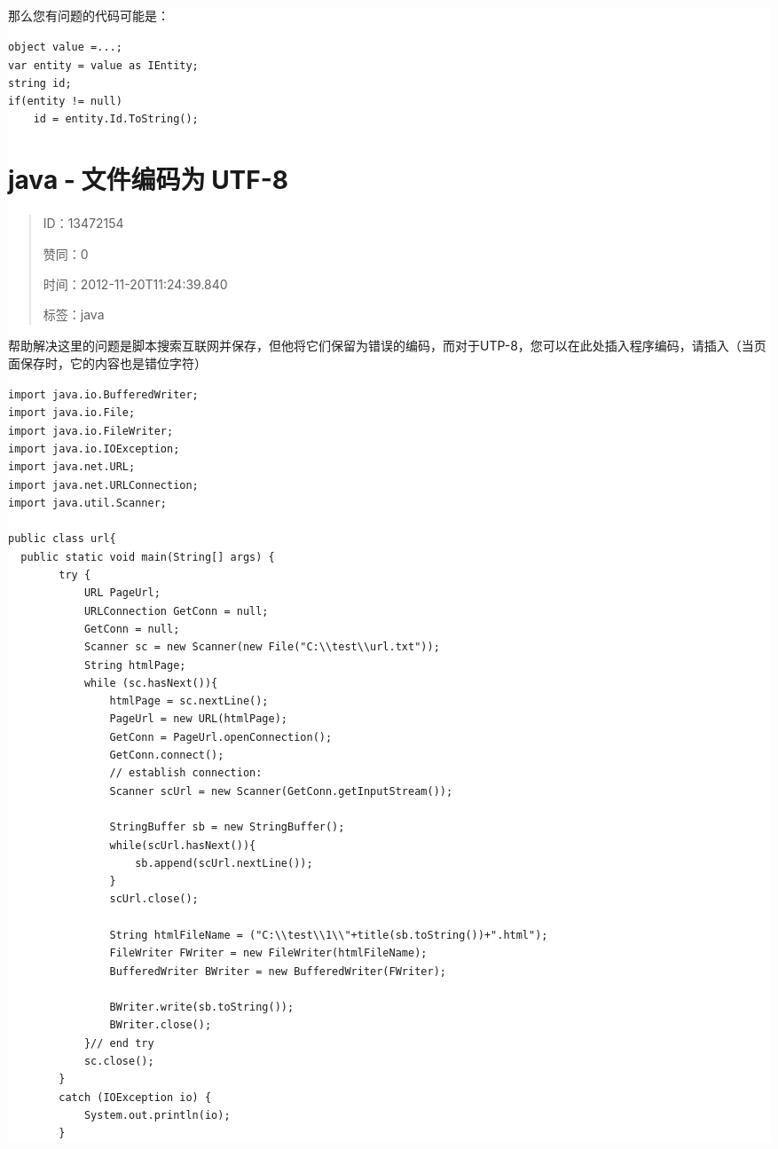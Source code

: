 那么您有问题的代码可能是：

```
object value =...;
var entity = value as IEntity;
string id;
if(entity != null)
    id = entity.Id.ToString(); 
```

# java - 文件编码为 UTF-8

> ID：13472154
> 
> 赞同：0
> 
> 时间：2012-11-20T11:24:39.840
> 
> 标签：java

帮助解决这里的问题是脚本搜索互联网并保存，但他将它们保留为错误的编码，而对于UTP-8，您可以在此处插入程序编码，请插入（当页面保存时，它的内容也是错位字符）

```
import java.io.BufferedWriter;
import java.io.File;
import java.io.FileWriter;
import java.io.IOException;
import java.net.URL;
import java.net.URLConnection;
import java.util.Scanner;

public class url{
  public static void main(String[] args) {
        try {
            URL PageUrl;
            URLConnection GetConn = null;
            GetConn = null;
            Scanner sc = new Scanner(new File("C:\\test\\url.txt")); 
            String htmlPage;
            while (sc.hasNext()){
                htmlPage = sc.nextLine();
                PageUrl = new URL(htmlPage);
                GetConn = PageUrl.openConnection();
                GetConn.connect();
                // establish connection:
                Scanner scUrl = new Scanner(GetConn.getInputStream());

                StringBuffer sb = new StringBuffer();
                while(scUrl.hasNext()){
                    sb.append(scUrl.nextLine());
                }
                scUrl.close();

                String htmlFileName = ("C:\\test\\1\\"+title(sb.toString())+".html");
                FileWriter FWriter = new FileWriter(htmlFileName);
                BufferedWriter BWriter = new BufferedWriter(FWriter);

                BWriter.write(sb.toString());
                BWriter.close();
            }// end try
            sc.close();
        }
        catch (IOException io) {
            System.out.println(io);
        }
```